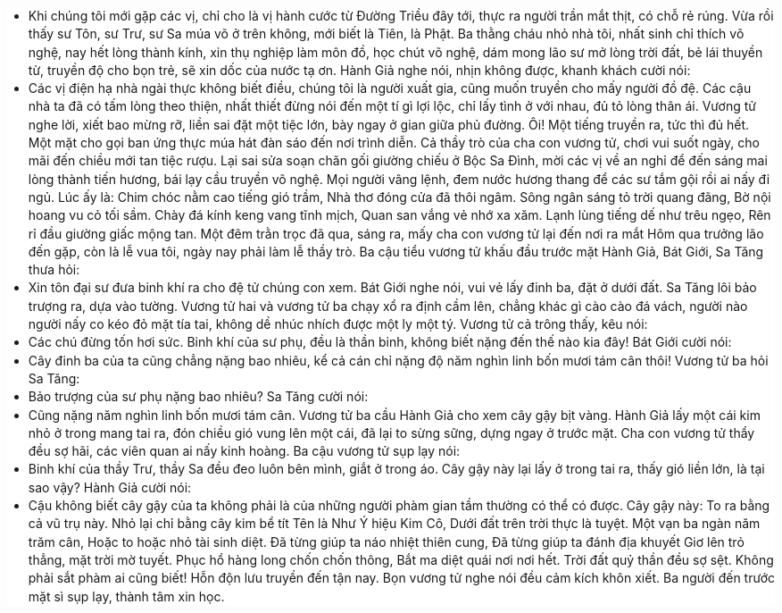 - Khi chúng tôi mới gặp các vị, chỉ cho là vị hành cước từ Đường Triều đây tới, thực ra người trần mắt thịt, có chỗ rẻ rúng. Vừa rồi thấy sư Tôn, sư Trư, sư Sa múa võ ở trên không, mới biết là Tiên, là Phật. Ba thằng cháu nhỏ nhà tôi, nhất sinh chỉ thích võ nghệ, nay hết lòng thành kính, xin thụ nghiệp làm môn đồ, học chút võ nghệ, dám mong lão sư mở lòng trời đất, bẻ lái thuyền từ, truyền độ cho bọn trẻ, sẽ xin dốc của nước tạ ơn.
Hành Giả nghe nói, nhịn không được, khanh khách cười nói:
- Các vị điện hạ nhà ngài thực không biết điều, chúng tôi là người xuất gia, cũng muốn truyền cho mấy người đồ đệ. Các cậu nhà ta đã có tấm lòng theo thiện, nhất thiết đừng nói đến một tí gì lợi lộc, chỉ lấy tình ở với nhau, đủ tỏ lòng thân ái.
Vương tử nghe lời, xiết bao mừng rỡ, liền sai đặt một tiệc lớn, bày ngay ở gian giữa phủ đường. Ôi! Một tiếng truyền ra, tức thì đủ hết.
Một mặt cho gọi ban ứng thực múa hát đàn sáo đến nơi trình diễn. Cả thầy trò của cha con vương tử, chơi vui suốt ngày, cho mãi đến chiều mới tan tiệc rượu. Lại sai sửa soạn chăn gối giường chiếu ở Bộc Sa Đình, mời các vị về an nghỉ để đến sáng mai lòng thành tiến hương, bái lạy cầu truyền võ nghệ. Mọi người vâng lệnh, đem nước hương thang để các sư tắm gội rồi ai nấy đi ngủ. Lúc ấy là:
Chim chóc nằm cao tiếng gió trầm,
Nhà thơ đóng cửa đã thôi ngâm.
Sông ngân sáng tỏ trời quang đãng,
Bờ nội hoang vu cỏ tối sầm.
Chày đá kính keng vang tĩnh mịch,
Quan san vắng vẻ nhớ xa xăm.
Lạnh lùng tiếng dế như trêu ngẹo,
Rên rỉ đầu giường giấc mộng tan.
Một đêm trằn trọc đã qua, sáng ra, mấy cha con vương tử lại đến nơi ra mắt Hôm qua trưởng lão đến gặp, còn là lễ vua tôi, ngày nay phải làm lễ thầy trò. Ba cậu tiểu vương tử khấu đầu trước mặt Hành Giả, Bát Giới, Sa Tăng thưa hỏi:
- Xin tôn đại sư đưa binh khí ra cho đệ tử chúng con xem.
Bát Giới nghe nói, vui vẻ lấy đinh ba, đặt ở dưới đất. Sa Tăng lôi bảo trượng ra, dựa vào tường. Vương tử hai và vương tử ba chạy xổ ra định cầm lên, chẳng khác gì cào cào đá vách, người nào người nấy co kéo đỏ mặt tía tai, không dề nhúc nhích được một ly một tý.
Vương tử cả trông thấy, kêu nói:
- Các chú đừng tốn hơi sức. Binh khí của sư phụ, đều là thần binh, không biết nặng đến thế nào kia đây!
Bát Giới cười nói:
- Cây đinh ba của ta cũng chẳng nặng bao nhiêu, kể cả cán chỉ nặng độ năm nghìn linh bốn mươi tám cân thôi!
Vương tử ba hỏi Sa Tăng:
- Bảo trượng của sư phụ nặng bao nhiêu?
Sa Tăng cười nói:
- Cũng nặng năm nghìn linh bốn mươi tám cân.
Vương tử ba cầu Hành Giả cho xem cây gậy bịt vàng.
Hành Giả lấy một cái kim nhỏ ở trong mang tai ra, đón chiều gió vung lên một cái, đã lại to sừng sững, dựng ngay ở trước mặt. Cha con vương tử thẩy đều sợ hãi, các viên quan ai nấy kinh hoàng. Ba cậu vương tử sụp lạy nói:
- Binh khí của thầy Trư, thầy Sa đều đeo luôn bên mình, giắt ở trong áo. Cây gậy này lại lấy ở trong tai ra, thấy gió liền lớn, là tại sao vậy?
Hành Giả cười nói:
- Cậu không biết cây gậy của ta không phải là của những người phàm gian tầm thường có thể có được. Cây gậy này:
To ra bằng cả vũ trụ này.
Nhỏ lại chỉ bằng cây kim bể tít
Tên là Như Ý hiệu Kim Cô,
Dưới đất trên trời thực là tuyệt.
Một vạn ba ngàn năm trăm cân,
Hoặc to hoặc nhỏ tài sinh diệt.
Đã từng giúp ta náo nhiệt thiên cung,
Đã từng giúp ta đánh địa khuyết
Giơ lên trỏ thẳng, mặt trời mờ tuyết.
Phục hổ hàng long chốn chốn thông,
Bắt ma diệt quái nơi nơi hết.
Trời đất quỷ thần đều sợ sệt.
Không phải sắt phàm ai cũng biết!
Hỗn độn lưu truyền đến tận nay.
Bọn vương tử nghe nói đều cảm kích khôn xiết. Ba người đến trước mặt sì sụp lạy, thành tâm xin học.